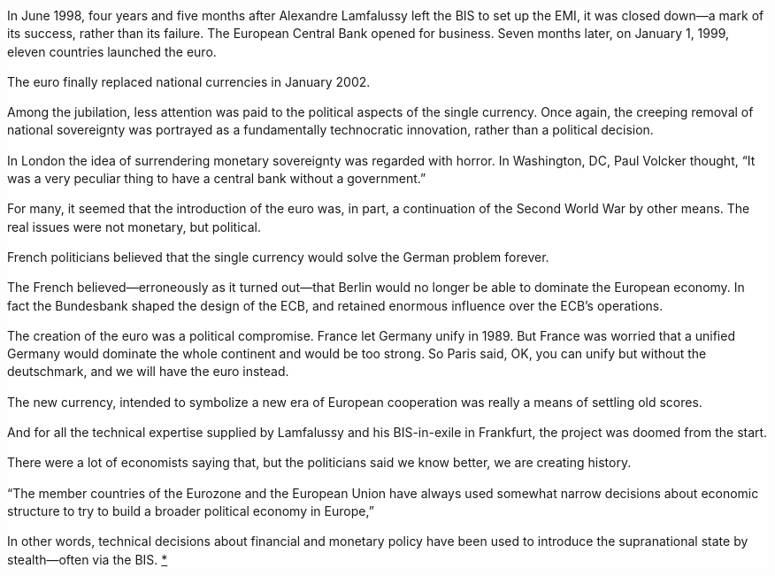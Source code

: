 
In June 1998, four years and five months after Alexandre Lamfalussy left the BIS
to set up the EMI, it was closed down—a mark of its success, rather than its
failure. The European Central Bank opened for business. Seven months later, on
January 1, 1999, eleven countries launched the euro.


The euro finally replaced national currencies in January 2002.


Among the jubilation, less attention was paid to the political aspects of the
single currency. Once again, the creeping removal of national sovereignty was
portrayed as a fundamentally technocratic innovation, rather than a political
decision.


In London the idea of surrendering monetary sovereignty was regarded with
horror. In Washington, DC, Paul Volcker thought, “It was a very peculiar thing
to have a central bank without a government.”


For many, it seemed that the introduction of the euro was, in part, a
continuation of the Second World War by other means. The real issues were not
monetary, but political.


French politicians believed that the single currency would solve the German
problem forever.


The French believed—erroneously as it turned out—that Berlin would no longer be
able to dominate the European economy. In fact the Bundesbank shaped the design
of the ECB, and retained enormous influence over the ECB’s operations.


The creation of the euro was a political compromise. France let Germany unify in
1989. But France was worried that a unified Germany would dominate the whole
continent and would be too strong. So Paris said, OK, you can unify but without
the deutschmark, and we will have the euro instead.


The new currency, intended to symbolize a new era of European cooperation was
really a means of settling old scores.


And for all the technical expertise supplied by Lamfalussy and his BIS-in-exile
in Frankfurt, the project was doomed from the start.


There were a lot of economists saying that, but the politicians said we know
better, we are creating history.


“The member countries of the Eurozone and the European Union have always used
somewhat narrow decisions about economic structure to try to build a broader
political economy in Europe,”


In other words, technical decisions about financial and monetary policy have
been used to introduce the supranational state by stealth—often via the BIS.
[\*](#ASIN:B00BKRW6GI;LOC:4102)

